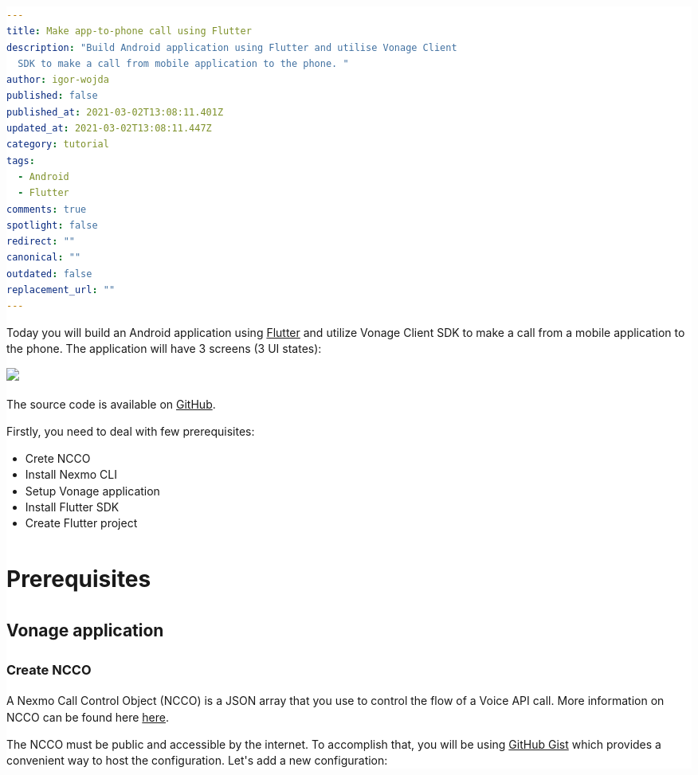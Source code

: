 ```yaml
---
title: Make app-to-phone call using Flutter
description: "Build Android application using Flutter and utilise Vonage Client
  SDK to make a call from mobile application to the phone. "
author: igor-wojda
published: false
published_at: 2021-03-02T13:08:11.401Z
updated_at: 2021-03-02T13:08:11.447Z
category: tutorial
tags:
  - Android
  - Flutter
comments: true
spotlight: false
redirect: ""
canonical: ""
outdated: false
replacement_url: ""
---
```

Today you will build an Android application using [Flutter](https://flutter.dev/) and utilize Vonage Client SDK to make a call from a mobile application to the phone.  The application will have 3 screens (3 UI states):

![](/content/blog/make-app-to-phone-call-using-flutter/ui-states.png)

The source code is available on [GitHub](https://github.com/nexmo-community/client-sdk-voice-app-to-phone-flutter).

Firstly, you need to deal with few prerequisites:

* Crete NCCO
* Install Nexmo CLI
* Setup Vonage application
* Install Flutter SDK
* Create Flutter project

# Prerequisites

## Vonage application

### Create NCCO

A Nexmo Call Control Object (NCCO) is a JSON array that you use to control the flow of a Voice API call. More information on NCCO can be found here [here](https://developer.nexmo.com/voice/voice-api/ncco-reference).

The NCCO must be public and accessible by the internet. To accomplish that, you will be using [GitHub Gist](https://gist.github.com/) which provides a convenient way to host the configuration. Let's add a new configuration:
